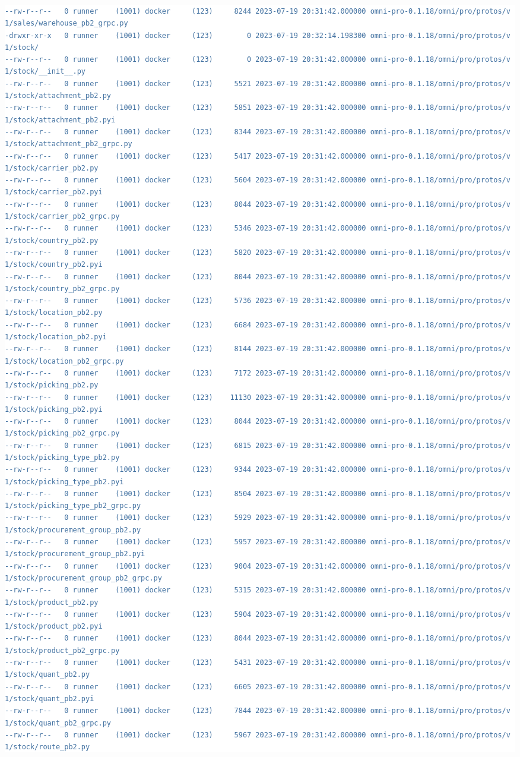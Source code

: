 ```diff
--rw-r--r--   0 runner    (1001) docker     (123)     8244 2023-07-19 20:31:42.000000 omni-pro-0.1.18/omni/pro/protos/v1/sales/warehouse_pb2_grpc.py
-drwxr-xr-x   0 runner    (1001) docker     (123)        0 2023-07-19 20:32:14.198300 omni-pro-0.1.18/omni/pro/protos/v1/stock/
--rw-r--r--   0 runner    (1001) docker     (123)        0 2023-07-19 20:31:42.000000 omni-pro-0.1.18/omni/pro/protos/v1/stock/__init__.py
--rw-r--r--   0 runner    (1001) docker     (123)     5521 2023-07-19 20:31:42.000000 omni-pro-0.1.18/omni/pro/protos/v1/stock/attachment_pb2.py
--rw-r--r--   0 runner    (1001) docker     (123)     5851 2023-07-19 20:31:42.000000 omni-pro-0.1.18/omni/pro/protos/v1/stock/attachment_pb2.pyi
--rw-r--r--   0 runner    (1001) docker     (123)     8344 2023-07-19 20:31:42.000000 omni-pro-0.1.18/omni/pro/protos/v1/stock/attachment_pb2_grpc.py
--rw-r--r--   0 runner    (1001) docker     (123)     5417 2023-07-19 20:31:42.000000 omni-pro-0.1.18/omni/pro/protos/v1/stock/carrier_pb2.py
--rw-r--r--   0 runner    (1001) docker     (123)     5604 2023-07-19 20:31:42.000000 omni-pro-0.1.18/omni/pro/protos/v1/stock/carrier_pb2.pyi
--rw-r--r--   0 runner    (1001) docker     (123)     8044 2023-07-19 20:31:42.000000 omni-pro-0.1.18/omni/pro/protos/v1/stock/carrier_pb2_grpc.py
--rw-r--r--   0 runner    (1001) docker     (123)     5346 2023-07-19 20:31:42.000000 omni-pro-0.1.18/omni/pro/protos/v1/stock/country_pb2.py
--rw-r--r--   0 runner    (1001) docker     (123)     5820 2023-07-19 20:31:42.000000 omni-pro-0.1.18/omni/pro/protos/v1/stock/country_pb2.pyi
--rw-r--r--   0 runner    (1001) docker     (123)     8044 2023-07-19 20:31:42.000000 omni-pro-0.1.18/omni/pro/protos/v1/stock/country_pb2_grpc.py
--rw-r--r--   0 runner    (1001) docker     (123)     5736 2023-07-19 20:31:42.000000 omni-pro-0.1.18/omni/pro/protos/v1/stock/location_pb2.py
--rw-r--r--   0 runner    (1001) docker     (123)     6684 2023-07-19 20:31:42.000000 omni-pro-0.1.18/omni/pro/protos/v1/stock/location_pb2.pyi
--rw-r--r--   0 runner    (1001) docker     (123)     8144 2023-07-19 20:31:42.000000 omni-pro-0.1.18/omni/pro/protos/v1/stock/location_pb2_grpc.py
--rw-r--r--   0 runner    (1001) docker     (123)     7172 2023-07-19 20:31:42.000000 omni-pro-0.1.18/omni/pro/protos/v1/stock/picking_pb2.py
--rw-r--r--   0 runner    (1001) docker     (123)    11130 2023-07-19 20:31:42.000000 omni-pro-0.1.18/omni/pro/protos/v1/stock/picking_pb2.pyi
--rw-r--r--   0 runner    (1001) docker     (123)     8044 2023-07-19 20:31:42.000000 omni-pro-0.1.18/omni/pro/protos/v1/stock/picking_pb2_grpc.py
--rw-r--r--   0 runner    (1001) docker     (123)     6815 2023-07-19 20:31:42.000000 omni-pro-0.1.18/omni/pro/protos/v1/stock/picking_type_pb2.py
--rw-r--r--   0 runner    (1001) docker     (123)     9344 2023-07-19 20:31:42.000000 omni-pro-0.1.18/omni/pro/protos/v1/stock/picking_type_pb2.pyi
--rw-r--r--   0 runner    (1001) docker     (123)     8504 2023-07-19 20:31:42.000000 omni-pro-0.1.18/omni/pro/protos/v1/stock/picking_type_pb2_grpc.py
--rw-r--r--   0 runner    (1001) docker     (123)     5929 2023-07-19 20:31:42.000000 omni-pro-0.1.18/omni/pro/protos/v1/stock/procurement_group_pb2.py
--rw-r--r--   0 runner    (1001) docker     (123)     5957 2023-07-19 20:31:42.000000 omni-pro-0.1.18/omni/pro/protos/v1/stock/procurement_group_pb2.pyi
--rw-r--r--   0 runner    (1001) docker     (123)     9004 2023-07-19 20:31:42.000000 omni-pro-0.1.18/omni/pro/protos/v1/stock/procurement_group_pb2_grpc.py
--rw-r--r--   0 runner    (1001) docker     (123)     5315 2023-07-19 20:31:42.000000 omni-pro-0.1.18/omni/pro/protos/v1/stock/product_pb2.py
--rw-r--r--   0 runner    (1001) docker     (123)     5904 2023-07-19 20:31:42.000000 omni-pro-0.1.18/omni/pro/protos/v1/stock/product_pb2.pyi
--rw-r--r--   0 runner    (1001) docker     (123)     8044 2023-07-19 20:31:42.000000 omni-pro-0.1.18/omni/pro/protos/v1/stock/product_pb2_grpc.py
--rw-r--r--   0 runner    (1001) docker     (123)     5431 2023-07-19 20:31:42.000000 omni-pro-0.1.18/omni/pro/protos/v1/stock/quant_pb2.py
--rw-r--r--   0 runner    (1001) docker     (123)     6605 2023-07-19 20:31:42.000000 omni-pro-0.1.18/omni/pro/protos/v1/stock/quant_pb2.pyi
--rw-r--r--   0 runner    (1001) docker     (123)     7844 2023-07-19 20:31:42.000000 omni-pro-0.1.18/omni/pro/protos/v1/stock/quant_pb2_grpc.py
--rw-r--r--   0 runner    (1001) docker     (123)     5967 2023-07-19 20:31:42.000000 omni-pro-0.1.18/omni/pro/protos/v1/stock/route_pb2.py
```